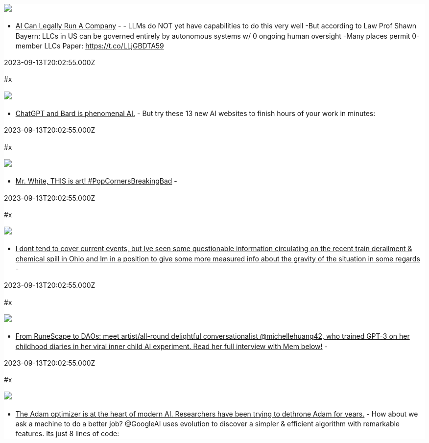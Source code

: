 ![](https://rdl.ink/render/https%3A%2F%2Fx.com%2Fjohnjnay%2Fstatus%2F1622319172955901952)

- [AI Can Legally Run A Company](https://x.com/johnjnay/status/1622319172955901952) - - LLMs do NOT yet have capabilities to do this very well -But according to Law Prof Shawn Bayern: LLCs in US can be governed entirely by autonomous systems w/ 0 ongoing human oversight -Many places permit 0-member LLCs Paper: https://t.co/LLjGBDTA59

2023-09-13T20:02:55.000Z

#x

![](https://rdl.ink/render/https%3A%2F%2Fx.com%2FheyBarsee%2Fstatus%2F1623334798314856450)

- [ChatGPT and Bard is phenomenal AI.](https://x.com/heyBarsee/status/1623334798314856450) - But try these 13 new AI websites to finish hours of your work in minutes:

2023-09-13T20:02:55.000Z

#x

![](https://rdl.ink/render/https%3A%2F%2Fx.com%2Fpopcorners%2Fstatus%2F1624832138431307782)

- [Mr. White, THIS is art! #PopCornersBreakingBad](https://x.com/popcorners/status/1624832138431307782) - 

2023-09-13T20:02:55.000Z

#x

![](https://rdl.ink/render/https%3A%2F%2Fx.com%2FGeneral_JWJ%2Fstatus%2F1625429670639411202)

- [I dont tend to cover current events, but Ive seen some questionable information circulating on the recent train derailment & chemical spill in Ohio and Im in a position to give some more measured info about the gravity of the situation in some regards](https://x.com/General_JWJ/status/1625429670639411202) - 

2023-09-13T20:02:55.000Z

#x

![](https://rdl.ink/render/https%3A%2F%2Fx.com%2Fmemdotai%2Fstatus%2F1611108767000842240)

- [From RuneScape to DAOs: meet artist/all-round delightful conversationalist @michellehuang42, who trained GPT-3 on her childhood diaries in her viral inner child AI experiment. Read her full interview with Mem below!](https://x.com/memdotai/status/1611108767000842240) - 

2023-09-13T20:02:55.000Z

#x

![](https://rdl.ink/render/https%3A%2F%2Fx.com%2FDrJimFan%2Fstatus%2F1625920773042089984)

- [The Adam optimizer is at the heart of modern AI. Researchers have been trying to dethrone Adam for years.](https://x.com/DrJimFan/status/1625920773042089984) - How about we ask a machine to do a better job? @GoogleAI uses evolution to discover a simpler & efficient algorithm with remarkable features. Its just 8 lines of code:

